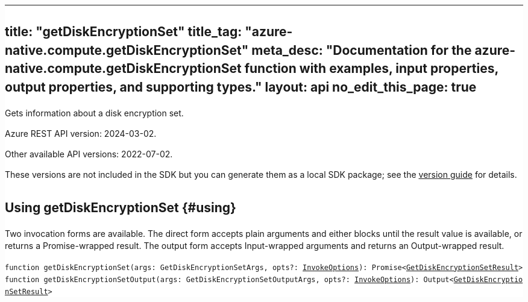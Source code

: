 
---
title: "getDiskEncryptionSet"
title_tag: "azure-native.compute.getDiskEncryptionSet"
meta_desc: "Documentation for the azure-native.compute.getDiskEncryptionSet function with examples, input properties, output properties, and supporting types."
layout: api
no_edit_this_page: true
---






Gets information about a disk encryption set.

Azure REST API version: 2024-03-02.

Other available API versions: 2022-07-02.

These versions are not included in the SDK but you can generate them as a local SDK package; see the [version guide](../../../version-guide/#accessing-any-api-version-via-local-packages) for details.




## Using getDiskEncryptionSet {#using}

Two invocation forms are available. The direct form accepts plain
arguments and either blocks until the result value is available, or
returns a Promise-wrapped result. The output form accepts
Input-wrapped arguments and returns an Output-wrapped result.

<div>
<pulumi-chooser type="language" options="csharp,go,typescript,python,yaml,java"></pulumi-chooser>
</div>


<div>
<pulumi-choosable type="language" values="javascript,typescript">
<div class="highlight"
><pre class="chroma"><code class="language-typescript" data-lang="typescript"
><span class="k">function </span>getDiskEncryptionSet<span class="p">(</span><span class="nx">args</span><span class="p">:</span> <span class="nx">GetDiskEncryptionSetArgs</span><span class="p">,</span> <span class="nx">opts</span><span class="p">?:</span> <span class="nx"><a href="/docs/reference/pkg/nodejs/pulumi/pulumi/#InvokeOptions">InvokeOptions</a></span><span class="p">): Promise&lt;<span class="nx"><a href="#result">GetDiskEncryptionSetResult</a></span>></span
><span class="k">
function </span>getDiskEncryptionSetOutput<span class="p">(</span><span class="nx">args</span><span class="p">:</span> <span class="nx">GetDiskEncryptionSetOutputArgs</span><span class="p">,</span> <span class="nx">opts</span><span class="p">?:</span> <span class="nx"><a href="/docs/reference/pkg/nodejs/pulumi/pulumi/#InvokeOptions">InvokeOptions</a></span><span class="p">): Output&lt;<span class="nx"><a href="#result">GetDiskEncryptionSetResult</a></span>></span
></code></pre></div>
</pulumi-choosable>
</div>
